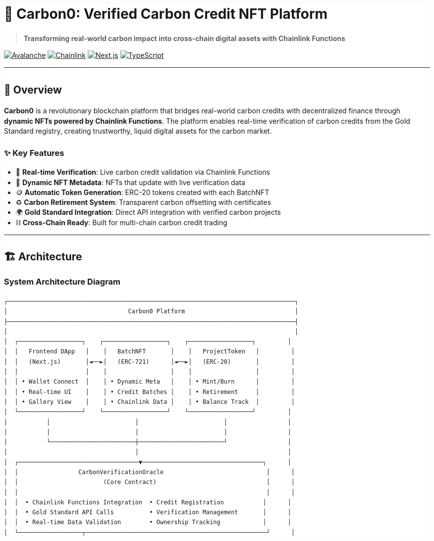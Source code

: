 # 🌱 Carbon0: Verified Carbon Credit NFT Platform

> **Transforming real-world carbon impact into cross-chain digital assets with Chainlink Functions**

[![Avalanche](https://img.shields.io/badge/Avalanche-Fuji%20Testnet-E84142?style=for-the-badge&logo=avalanche)](https://testnet.snowtrace.io/)
[![Chainlink](https://img.shields.io/badge/Chainlink-Functions-375BD2?style=for-the-badge&logo=chainlink)](https://functions.chain.link/)
[![Next.js](https://img.shields.io/badge/Next.js-14-000000?style=for-the-badge&logo=next.js)](https://nextjs.org/)
[![TypeScript](https://img.shields.io/badge/TypeScript-5.0-3178C6?style=for-the-badge&logo=typescript)](https://www.typescriptlang.org/)

---

## 🌟 Overview

**Carbon0** is a revolutionary blockchain platform that bridges real-world carbon credits with decentralized finance through **dynamic NFTs powered by Chainlink Functions**. The platform enables real-time verification of carbon credits from the Gold Standard registry, creating trustworthy, liquid digital assets for the carbon market.

### ✨ Key Features

- 🔗 **Real-time Verification**: Live carbon credit validation via Chainlink Functions
- 🎨 **Dynamic NFT Metadata**: NFTs that update with live verification data
- 🪙 **Automatic Token Generation**: ERC-20 tokens created with each BatchNFT
- ♻️ **Carbon Retirement System**: Transparent carbon offsetting with certificates
- 🌍 **Gold Standard Integration**: Direct API integration with verified carbon projects
- ⛓️ **Cross-Chain Ready**: Built for multi-chain carbon credit trading

---

## 🏗️ Architecture

### System Architecture Diagram

```
┌─────────────────────────────────────────────────────────────────────────────────┐
│                                  Carbon0 Platform                               │
├─────────────────────────────────────────────────────────────────────────────────┤
│                                                                                 │
│  ┌──────────────────┐    ┌──────────────────┐    ┌──────────────────┐         │
│  │   Frontend DApp   │    │   BatchNFT       │    │   ProjectToken   │         │
│  │   (Next.js)       │◄──►│   (ERC-721)      │◄──►│   (ERC-20)       │         │
│  │                   │    │                  │    │                  │         │
│  │ • Wallet Connect  │    │ • Dynamic Meta   │    │ • Mint/Burn      │         │
│  │ • Real-time UI    │    │ • Credit Batches │    │ • Retirement     │         │
│  │ • Gallery View    │    │ • Chainlink Data │    │ • Balance Track  │         │
│  └──────────────────┘    └──────────────────┘    └──────────────────┘         │
│           │                        │                        │                 │
│           │                        │                        │                 │
│           └────────────────────────┼────────────────────────┘                 │
│                                    │                                          │
│  ┌──────────────────────────────────▼──────────────────────────────────┐      │
│  │                 CarbonVerificationOracle                             │      │
│  │                        (Core Contract)                               │      │
│  │                                                                      │      │
│  │  • Chainlink Functions Integration  • Credit Registration           │      │
│  │  • Gold Standard API Calls          • Verification Management       │      │
│  │  • Real-time Data Validation        • Ownership Tracking            │      │
│  └──────────────────┬───────────────────────────────────────────────────┘      │
```